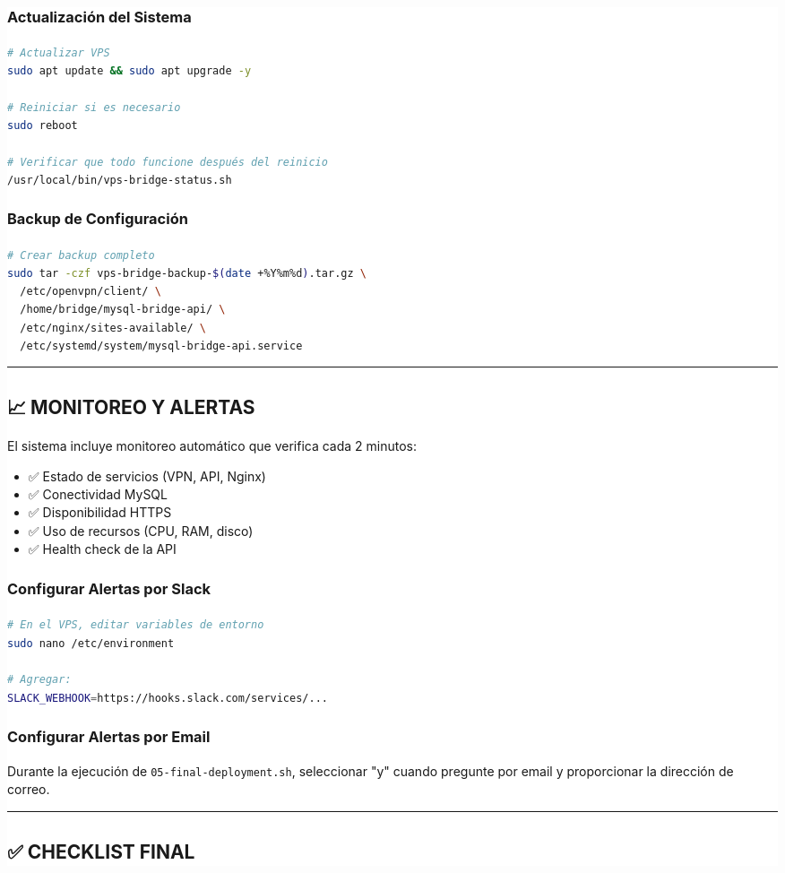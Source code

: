 ### Actualización del Sistema

```bash
# Actualizar VPS
sudo apt update && sudo apt upgrade -y

# Reiniciar si es necesario
sudo reboot

# Verificar que todo funcione después del reinicio
/usr/local/bin/vps-bridge-status.sh
```

### Backup de Configuración

```bash
# Crear backup completo
sudo tar -czf vps-bridge-backup-$(date +%Y%m%d).tar.gz \
  /etc/openvpn/client/ \
  /home/bridge/mysql-bridge-api/ \
  /etc/nginx/sites-available/ \
  /etc/systemd/system/mysql-bridge-api.service
```

---

## 📈 MONITOREO Y ALERTAS

El sistema incluye monitoreo automático que verifica cada 2 minutos:

- ✅ Estado de servicios (VPN, API, Nginx)
- ✅ Conectividad MySQL
- ✅ Disponibilidad HTTPS
- ✅ Uso de recursos (CPU, RAM, disco)
- ✅ Health check de la API

### Configurar Alertas por Slack

```bash
# En el VPS, editar variables de entorno
sudo nano /etc/environment

# Agregar:
SLACK_WEBHOOK=https://hooks.slack.com/services/...
```

### Configurar Alertas por Email

Durante la ejecución de `05-final-deployment.sh`, seleccionar "y" cuando pregunte por email y proporcionar la dirección de correo.

---

## ✅ CHECKLIST FINAL
